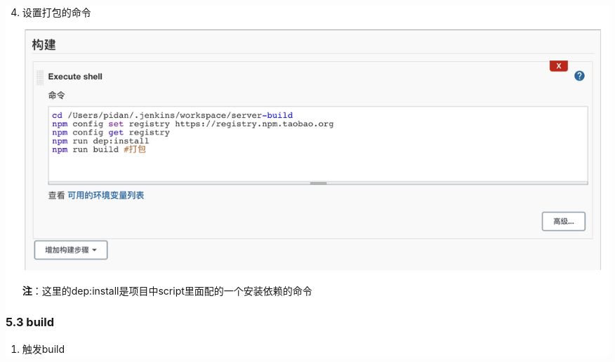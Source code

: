 4. 设置打包的命令

   ![image-20210703215559849](./images/image-20210703215559849.png)

   **注**：这里的dep:install是项目中script里面配的一个安装依赖的命令

### 5.3 build

1. 触发build
